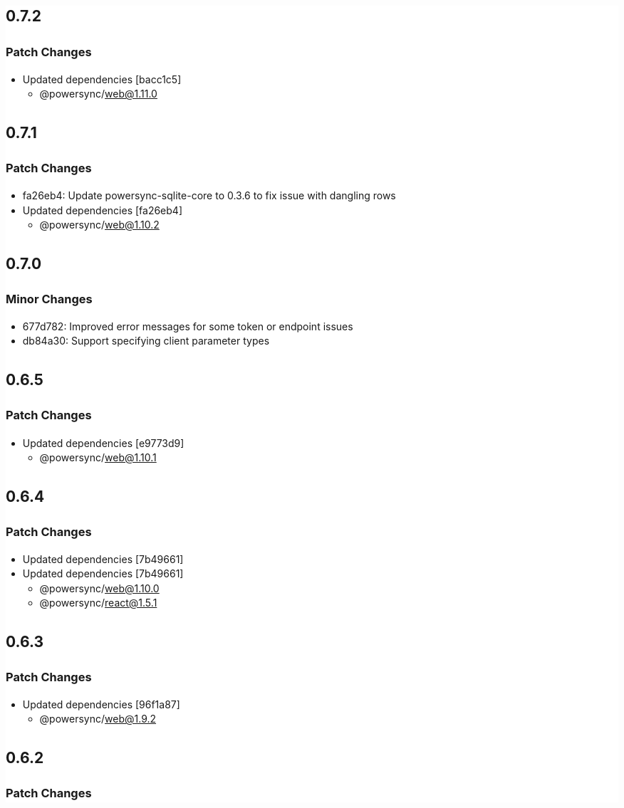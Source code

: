 ## 0.7.2

### Patch Changes

- Updated dependencies [bacc1c5]
  - @powersync/web@1.11.0

## 0.7.1

### Patch Changes

- fa26eb4: Update powersync-sqlite-core to 0.3.6 to fix issue with dangling rows
- Updated dependencies [fa26eb4]
  - @powersync/web@1.10.2

## 0.7.0

### Minor Changes

- 677d782: Improved error messages for some token or endpoint issues
- db84a30: Support specifying client parameter types

## 0.6.5

### Patch Changes

- Updated dependencies [e9773d9]
  - @powersync/web@1.10.1

## 0.6.4

### Patch Changes

- Updated dependencies [7b49661]
- Updated dependencies [7b49661]
  - @powersync/web@1.10.0
  - @powersync/react@1.5.1

## 0.6.3

### Patch Changes

- Updated dependencies [96f1a87]
  - @powersync/web@1.9.2

## 0.6.2

### Patch Changes
